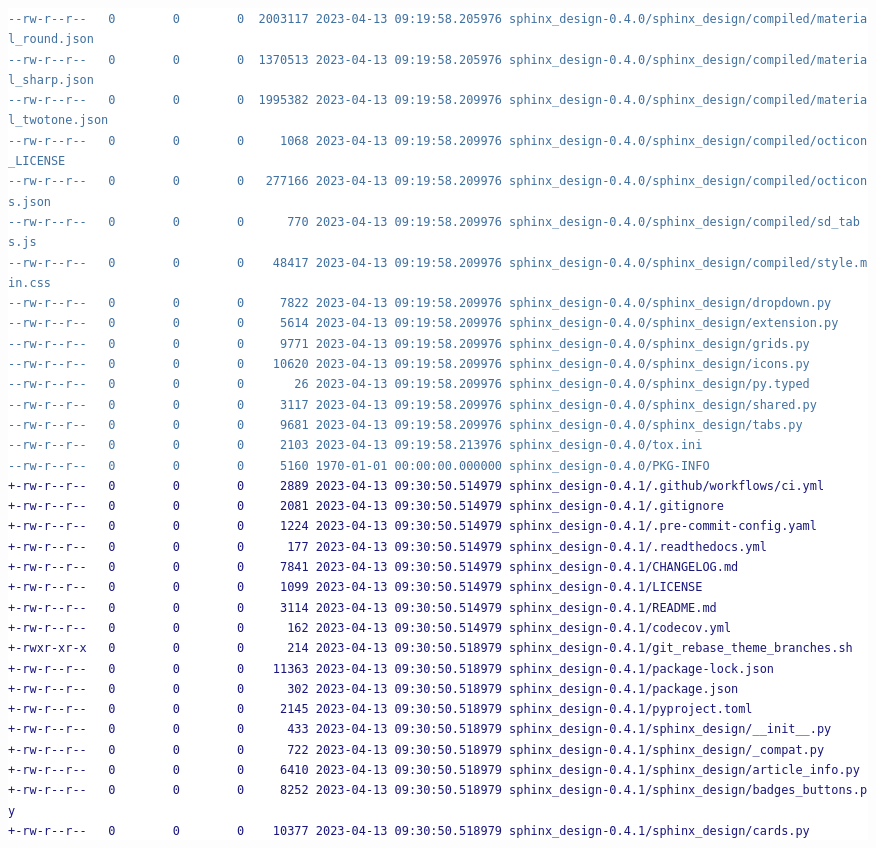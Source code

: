 ```diff
--rw-r--r--   0        0        0  2003117 2023-04-13 09:19:58.205976 sphinx_design-0.4.0/sphinx_design/compiled/material_round.json
--rw-r--r--   0        0        0  1370513 2023-04-13 09:19:58.205976 sphinx_design-0.4.0/sphinx_design/compiled/material_sharp.json
--rw-r--r--   0        0        0  1995382 2023-04-13 09:19:58.209976 sphinx_design-0.4.0/sphinx_design/compiled/material_twotone.json
--rw-r--r--   0        0        0     1068 2023-04-13 09:19:58.209976 sphinx_design-0.4.0/sphinx_design/compiled/octicon_LICENSE
--rw-r--r--   0        0        0   277166 2023-04-13 09:19:58.209976 sphinx_design-0.4.0/sphinx_design/compiled/octicons.json
--rw-r--r--   0        0        0      770 2023-04-13 09:19:58.209976 sphinx_design-0.4.0/sphinx_design/compiled/sd_tabs.js
--rw-r--r--   0        0        0    48417 2023-04-13 09:19:58.209976 sphinx_design-0.4.0/sphinx_design/compiled/style.min.css
--rw-r--r--   0        0        0     7822 2023-04-13 09:19:58.209976 sphinx_design-0.4.0/sphinx_design/dropdown.py
--rw-r--r--   0        0        0     5614 2023-04-13 09:19:58.209976 sphinx_design-0.4.0/sphinx_design/extension.py
--rw-r--r--   0        0        0     9771 2023-04-13 09:19:58.209976 sphinx_design-0.4.0/sphinx_design/grids.py
--rw-r--r--   0        0        0    10620 2023-04-13 09:19:58.209976 sphinx_design-0.4.0/sphinx_design/icons.py
--rw-r--r--   0        0        0       26 2023-04-13 09:19:58.209976 sphinx_design-0.4.0/sphinx_design/py.typed
--rw-r--r--   0        0        0     3117 2023-04-13 09:19:58.209976 sphinx_design-0.4.0/sphinx_design/shared.py
--rw-r--r--   0        0        0     9681 2023-04-13 09:19:58.209976 sphinx_design-0.4.0/sphinx_design/tabs.py
--rw-r--r--   0        0        0     2103 2023-04-13 09:19:58.213976 sphinx_design-0.4.0/tox.ini
--rw-r--r--   0        0        0     5160 1970-01-01 00:00:00.000000 sphinx_design-0.4.0/PKG-INFO
+-rw-r--r--   0        0        0     2889 2023-04-13 09:30:50.514979 sphinx_design-0.4.1/.github/workflows/ci.yml
+-rw-r--r--   0        0        0     2081 2023-04-13 09:30:50.514979 sphinx_design-0.4.1/.gitignore
+-rw-r--r--   0        0        0     1224 2023-04-13 09:30:50.514979 sphinx_design-0.4.1/.pre-commit-config.yaml
+-rw-r--r--   0        0        0      177 2023-04-13 09:30:50.514979 sphinx_design-0.4.1/.readthedocs.yml
+-rw-r--r--   0        0        0     7841 2023-04-13 09:30:50.514979 sphinx_design-0.4.1/CHANGELOG.md
+-rw-r--r--   0        0        0     1099 2023-04-13 09:30:50.514979 sphinx_design-0.4.1/LICENSE
+-rw-r--r--   0        0        0     3114 2023-04-13 09:30:50.514979 sphinx_design-0.4.1/README.md
+-rw-r--r--   0        0        0      162 2023-04-13 09:30:50.514979 sphinx_design-0.4.1/codecov.yml
+-rwxr-xr-x   0        0        0      214 2023-04-13 09:30:50.518979 sphinx_design-0.4.1/git_rebase_theme_branches.sh
+-rw-r--r--   0        0        0    11363 2023-04-13 09:30:50.518979 sphinx_design-0.4.1/package-lock.json
+-rw-r--r--   0        0        0      302 2023-04-13 09:30:50.518979 sphinx_design-0.4.1/package.json
+-rw-r--r--   0        0        0     2145 2023-04-13 09:30:50.518979 sphinx_design-0.4.1/pyproject.toml
+-rw-r--r--   0        0        0      433 2023-04-13 09:30:50.518979 sphinx_design-0.4.1/sphinx_design/__init__.py
+-rw-r--r--   0        0        0      722 2023-04-13 09:30:50.518979 sphinx_design-0.4.1/sphinx_design/_compat.py
+-rw-r--r--   0        0        0     6410 2023-04-13 09:30:50.518979 sphinx_design-0.4.1/sphinx_design/article_info.py
+-rw-r--r--   0        0        0     8252 2023-04-13 09:30:50.518979 sphinx_design-0.4.1/sphinx_design/badges_buttons.py
+-rw-r--r--   0        0        0    10377 2023-04-13 09:30:50.518979 sphinx_design-0.4.1/sphinx_design/cards.py
```